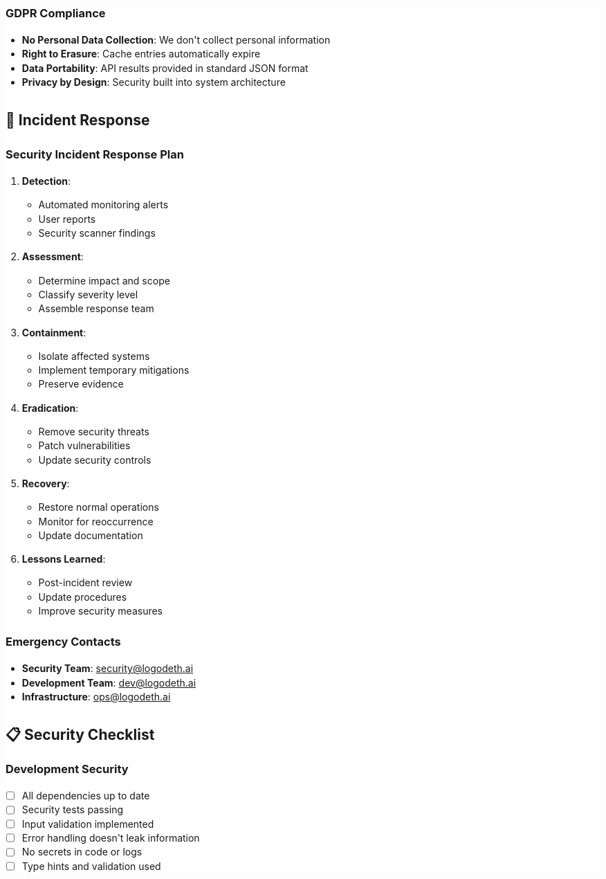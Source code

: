 ### GDPR Compliance

- **No Personal Data Collection**: We don't collect personal information
- **Right to Erasure**: Cache entries automatically expire
- **Data Portability**: API results provided in standard JSON format
- **Privacy by Design**: Security built into system architecture

## 🚨 Incident Response

### Security Incident Response Plan

1. **Detection**:
   - Automated monitoring alerts
   - User reports
   - Security scanner findings

2. **Assessment**:
   - Determine impact and scope
   - Classify severity level
   - Assemble response team

3. **Containment**:
   - Isolate affected systems
   - Implement temporary mitigations
   - Preserve evidence

4. **Eradication**:
   - Remove security threats
   - Patch vulnerabilities
   - Update security controls

5. **Recovery**:
   - Restore normal operations
   - Monitor for reoccurrence
   - Update documentation

6. **Lessons Learned**:
   - Post-incident review
   - Update procedures
   - Improve security measures

### Emergency Contacts

- **Security Team**: security@logodeth.ai
- **Development Team**: dev@logodeth.ai
- **Infrastructure**: ops@logodeth.ai

## 📋 Security Checklist

### Development Security
- [ ] All dependencies up to date
- [ ] Security tests passing
- [ ] Input validation implemented
- [ ] Error handling doesn't leak information
- [ ] No secrets in code or logs
- [ ] Type hints and validation used
